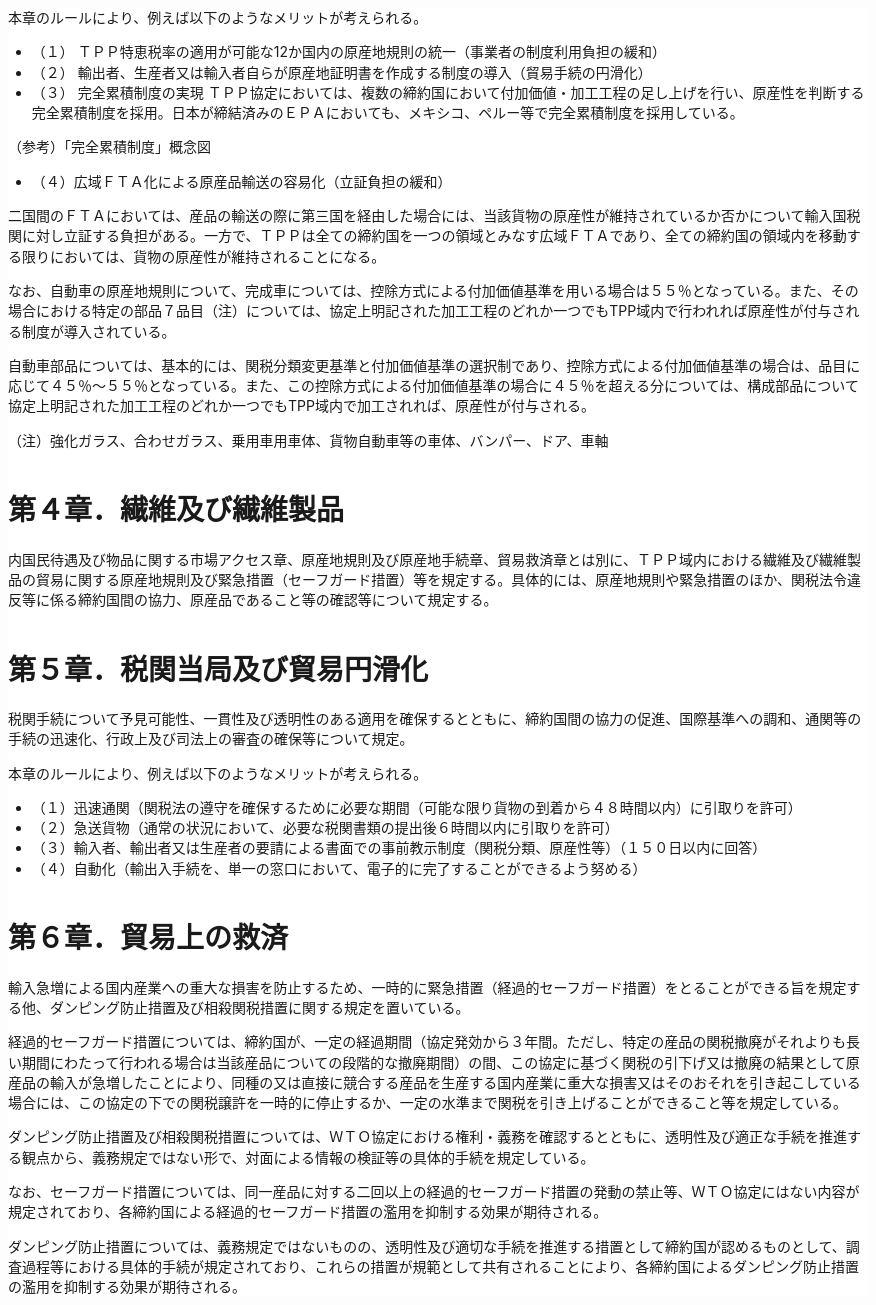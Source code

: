本章のルールにより、例えば以下のようなメリットが考えられる。

* （１） ＴＰＰ特恵税率の適用が可能な12か国内の原産地規則の統一（事業者の制度利用負担の緩和）
* （２） 輸出者、生産者又は輸入者自らが原産地証明書を作成する制度の導入（貿易手続の円滑化）
* （３） 完全累積制度の実現
ＴＰＰ協定においては、複数の締約国において付加価値・加工工程の足し上げを行い、原産性を判断する完全累積制度を採用。日本が締結済みのＥＰＡにおいても、メキシコ、ペルー等で完全累積制度を採用している。

（参考）「完全累積制度」概念図

* （４）広域ＦＴＡ化による原産品輸送の容易化（立証負担の緩和）

二国間のＦＴＡにおいては、産品の輸送の際に第三国を経由した場合には、当該貨物の原産性が維持されているか否かについて輸入国税関に対し立証する負担がある。一方で、ＴＰＰは全ての締約国を一つの領域とみなす広域ＦＴＡであり、全ての締約国の領域内を移動する限りにおいては、貨物の原産性が維持されることになる。

なお、自動車の原産地規則について、完成車については、控除方式による付加価値基準を用いる場合は５５％となっている。また、その場合における特定の部品７品目（注）については、協定上明記された加工工程のどれか一つでもTPP域内で行われれば原産性が付与される制度が導入されている。

自動車部品については、基本的には、関税分類変更基準と付加価値基準の選択制であり、控除方式による付加価値基準の場合は、品目に応じて４５％～５５％となっている。また、この控除方式による付加価値基準の場合に４５％を超える分については、構成部品について協定上明記された加工工程のどれか一つでもTPP域内で加工されれば、原産性が付与される。

（注）強化ガラス、合わせガラス、乗用車用車体、貨物自動車等の車体、バンパー、ドア、車軸

# 第４章．繊維及び繊維製品

内国民待遇及び物品に関する市場アクセス章、原産地規則及び原産地手続章、貿易救済章とは別に、ＴＰＰ域内における繊維及び繊維製品の貿易に関する原産地規則及び緊急措置（セーフガード措置）等を規定する。具体的には、原産地規則や緊急措置のほか、関税法令違反等に係る締約国間の協力、原産品であること等の確認等について規定する。

# 第５章．税関当局及び貿易円滑化

税関手続について予見可能性、一貫性及び透明性のある適用を確保するとともに、締約国間の協力の促進、国際基準への調和、通関等の手続の迅速化、行政上及び司法上の審査の確保等について規定。

本章のルールにより、例えば以下のようなメリットが考えられる。

* （１）迅速通関（関税法の遵守を確保するために必要な期間（可能な限り貨物の到着から４８時間以内）に引取りを許可）
* （２）急送貨物（通常の状況において、必要な税関書類の提出後６時間以内に引取りを許可）
* （３）輸入者、輸出者又は生産者の要請による書面での事前教示制度（関税分類、原産性等）（１５０日以内に回答）
* （４）自動化（輸出入手続を、単一の窓口において、電子的に完了することができるよう努める）

# 第６章．貿易上の救済

輸入急増による国内産業への重大な損害を防止するため、一時的に緊急措置（経過的セーフガード措置）をとることができる旨を規定する他、ダンピング防止措置及び相殺関税措置に関する規定を置いている。

経過的セーフガード措置については、締約国が、一定の経過期間（協定発効から３年間。ただし、特定の産品の関税撤廃がそれよりも長い期間にわたって行われる場合は当該産品についての段階的な撤廃期間）の間、この協定に基づく関税の引下げ又は撤廃の結果として原産品の輸入が急増したことにより、同種の又は直接に競合する産品を生産する国内産業に重大な損害又はそのおそれを引き起こしている場合には、この協定の下での関税譲許を一時的に停止するか、一定の水準まで関税を引き上げることができること等を規定している。

ダンピング防止措置及び相殺関税措置については、ＷＴＯ協定における権利・義務を確認するとともに、透明性及び適正な手続を推進する観点から、義務規定ではない形で、対面による情報の検証等の具体的手続を規定している。

なお、セーフガード措置については、同一産品に対する二回以上の経過的セーフガード措置の発動の禁止等、ＷＴＯ協定にはない内容が規定されており、各締約国による経過的セーフガード措置の濫用を抑制する効果が期待される。

ダンピング防止措置については、義務規定ではないものの、透明性及び適切な手続を推進する措置として締約国が認めるものとして、調査過程等における具体的手続が規定されており、これらの措置が規範として共有されることにより、各締約国によるダンピング防止措置の濫用を抑制する効果が期待される。
